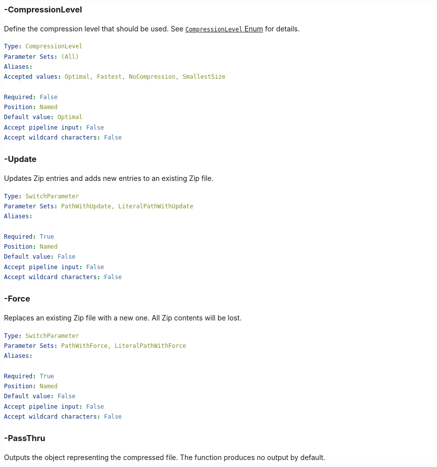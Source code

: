 ### -CompressionLevel
Define the compression level that should be used.
See [`CompressionLevel` Enum](https://learn.microsoft.com/en-us/dotnet/api/system.io.compression.compressionlevel) for details.

```yaml
Type: CompressionLevel
Parameter Sets: (All)
Aliases:
Accepted values: Optimal, Fastest, NoCompression, SmallestSize

Required: False
Position: Named
Default value: Optimal
Accept pipeline input: False
Accept wildcard characters: False
```

### -Update
Updates Zip entries and adds new entries to an existing Zip file.

```yaml
Type: SwitchParameter
Parameter Sets: PathWithUpdate, LiteralPathWithUpdate
Aliases:

Required: True
Position: Named
Default value: False
Accept pipeline input: False
Accept wildcard characters: False
```

### -Force
Replaces an existing Zip file with a new one.
All Zip contents will be lost.

```yaml
Type: SwitchParameter
Parameter Sets: PathWithForce, LiteralPathWithForce
Aliases:

Required: True
Position: Named
Default value: False
Accept pipeline input: False
Accept wildcard characters: False
```

### -PassThru
Outputs the object representing the compressed file.
The function produces no output by default.
